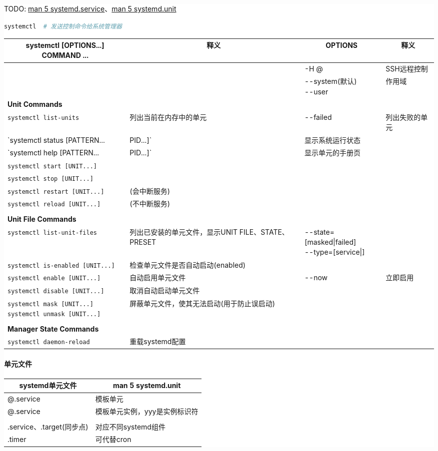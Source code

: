 TODO: [man 5 systemd.service](https://man.archlinux.org/man/systemd.service.5#EXAMPLES)、[man 5 systemd.unit](https://man.archlinux.org/man/systemd.unit.5)

```bash
systemctl  # 发送控制命令给系统管理器
```

| systemctl [OPTIONS...] COMMAND ...                           | 释义                                               | OPTIONS                                          | 释义           |
| ------------------------------------------------------------ | -------------------------------------------------- | ------------------------------------------------ | -------------- |
|                                                              |                                                    | -H <username>@<hostname>                         | SSH远程控制    |
|                                                              |                                                    | --system(默认)<br />--user                       | 作用域         |
| **Unit Commands**                                            |                                                    |                                                  |                |
| `systemctl list-units`                                       | 列出当前在内存中的单元                             | --failed                                         | 列出失败的单元 |
| `systemctl status [PATTERN...|PID...]`                       | 显示系统运行状态                                   |                                                  |                |
| `systemctl help [PATTERN...|PID...]`                         | 显示单元的手册页                                   |                                                  |                |
| `systemctl start [UNIT...]`                                  |                                                    |                                                  |                |
| `systemctl stop [UNIT...]`                                   |                                                    |                                                  |                |
| `systemctl restart [UNIT...]`                                | (会中断服务)                                       |                                                  |                |
| `systemctl reload [UNIT...]`                                 | (不中断服务)                                       |                                                  |                |
|                                                              |                                                    |                                                  |                |
| **Unit File Commands**                                       |                                                    |                                                  |                |
| `systemctl list-unit-files`                                  | 列出已安装的单元文件，显示UNIT FILE、STATE、PRESET | --state=[masked\|failed]<br />--type=[service\|] |                |
| `systemctl is-enabled [UNIT...]`                             | 检查单元文件是否自动启动(enabled)                  |                                                  |                |
| `systemctl enable [UNIT...]`                                 | 自动启用单元文件                                   | --now                                            | 立即启用       |
| `systemctl disable [UNIT...]`                                | 取消自动启动单元文件                               |                                                  |
| `systemctl mask [UNIT...]` <br />`systemctl unmask [UNIT...]` | 屏蔽单元文件，使其无法启动(用于防止误启动)         |                                                  |                |
|                                                              |                                                    |                                                  |                |
| **Manager State Commands**                                   |                                                    |                                                  |                |
| `systemctl daemon-reload`                                    | 重载systemd配置                                    |                                                  |                |

#### 单元文件

| systemd单元文件           | man 5 systemd.unit            |
| ------------------------- | ----------------------------- |
| <xxx>@.service            | 模板单元                      |
| <xxx>@<yyy>.service       | 模板单元实例，yyy是实例标识符 |
|                           |                               |
| .service、.target(同步点) | 对应不同systemd组件           |
| .timer                    | 可代替cron                    |
